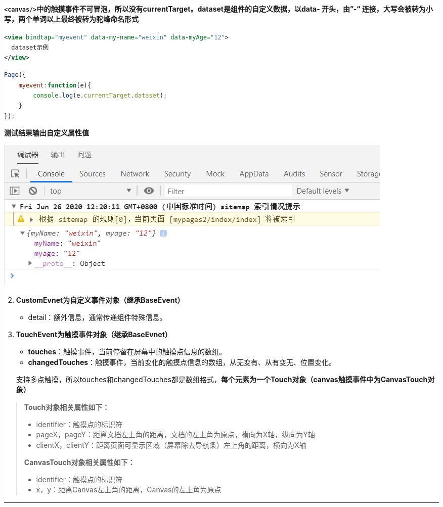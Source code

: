   **`<canvas/>`中的触摸事件不可冒泡，所以没有currentTarget。dataset是组件的自定义数据，以data- 开头，由”-“ 连接，大写会被转为小写，两个单词以上最终被转为驼峰命名形式**

  ```xml
  <view bindtap="myevent" data-my-name="weixin" data-myAge="12">
  	dataset示例
  </view>
  ```

  ```js
  Page({
      myevent:function(e){
          console.log(e.currentTarget.dataset);
      }
  });
  ```

  **测试结果输出自定义属性值**

  ![image-20200626122153987](.\小程序开发.assets\image-20200626122153987.png)

2. **CustomEvnet为自定义事件对象（继承BaseEvent）**

   - detail：额外信息，通常传递组件特殊信息。

3. **TouchEvent为触摸事件对象（继承BaseEvnet）**

   - **touches**：触摸事件，当前停留在屏幕中的触摸点信息的数组。
   - **changedTouches**：触摸事件，当前变化的触摸点信息的数组，从无变有、从有变无、位置变化。

   支持多点触摸，所以touches和changedTouches都是数组格式，**每个元素为一个Touch对象（canvas触摸事件中为CanvasTouch对象）**

> **Touch对象相关属性如下：**
>
> - identifier：触摸点的标识符
> - pageX，pageY：距离文档左上角的距离，文档的左上角为原点，横向为X轴，纵向为Y轴
> - clientX，clientY：距离页面可显示区域（屏幕除去导航条）左上角的距离，横向为X轴
>
> **CanvasTouch对象相关属性如下：**
>
> - identifier：触摸点的标识符
> - x，y：距离Canvas左上角的距离，Canvas的左上角为原点

---
